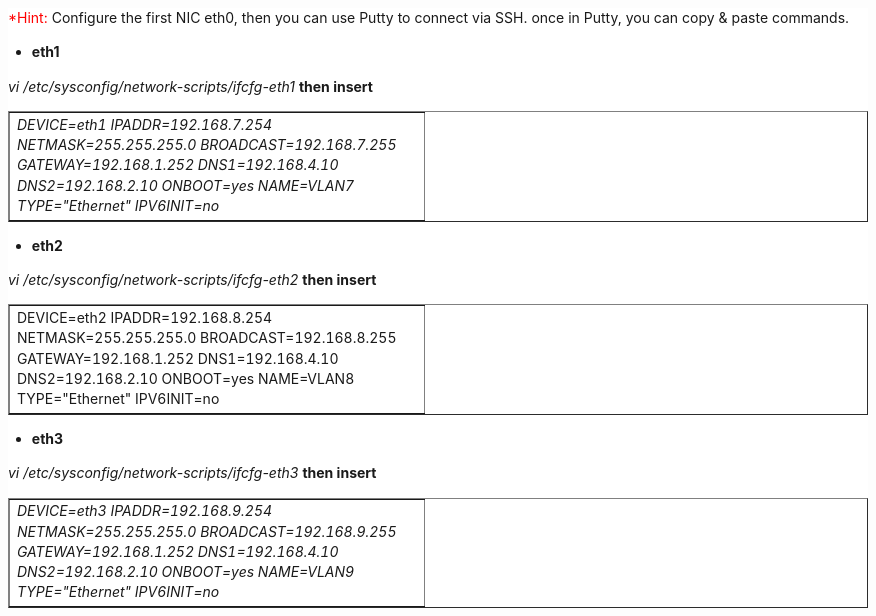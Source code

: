 <span style="color: #ff0000;">*Hint:</span> Configure the first NIC eth0, then you can use Putty to connect via SSH. once in Putty, you can copy &amp; paste commands.
<ul>
	<li><strong>eth1</strong></li>
</ul>
<em>vi /etc/sysconfig/network-scripts/ifcfg-eth1</em> <strong>then insert</strong>
<table width="400" border="1" cellspacing="0" cellpadding="2">
<tbody>
<tr>
<td valign="top" width="400"><em>DEVICE=eth1
IPADDR=192.168.7.254
NETMASK=255.255.255.0
BROADCAST=192.168.7.255
GATEWAY=192.168.1.252
DNS1=192.168.4.10
DNS2=192.168.2.10
ONBOOT=yes
NAME=VLAN7
TYPE="Ethernet"
IPV6INIT=no</em></td>
</tr>
</tbody>
</table>
<ul>
	<li><strong>eth2</strong></li>
</ul>
<em>vi /etc/sysconfig/network-scripts/ifcfg-eth2</em> <strong>then insert</strong>
<table width="400" border="1" cellspacing="0" cellpadding="2">
<tbody>
<tr>
<td valign="top" width="400">DEVICE=eth2
IPADDR=192.168.8.254
NETMASK=255.255.255.0
BROADCAST=192.168.8.255
GATEWAY=192.168.1.252
DNS1=192.168.4.10
DNS2=192.168.2.10
ONBOOT=yes
NAME=VLAN8
TYPE="Ethernet"
IPV6INIT=no</td>
</tr>
</tbody>
</table>
<ul>
	<li><strong>eth3</strong></li>
</ul>
<em>vi /etc/sysconfig/network-scripts/ifcfg-eth3</em> <strong>then insert</strong>
<table width="400" border="1" cellspacing="0" cellpadding="2">
<tbody>
<tr>
<td valign="top" width="400"><em>DEVICE=eth3
IPADDR=192.168.9.254
NETMASK=255.255.255.0
BROADCAST=192.168.9.255
GATEWAY=192.168.1.252
DNS1=192.168.4.10
DNS2=192.168.2.10
ONBOOT=yes
NAME=VLAN9
TYPE="Ethernet"
IPV6INIT=no</em></td>
</tr>
</tbody>